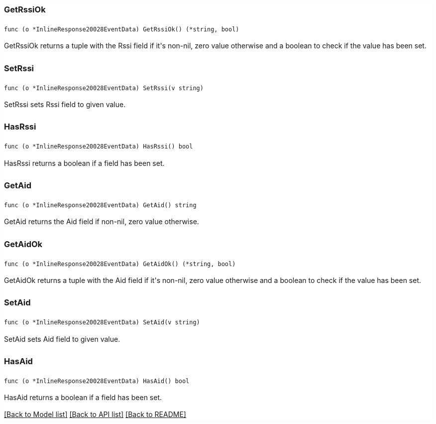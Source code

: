### GetRssiOk

`func (o *InlineResponse20028EventData) GetRssiOk() (*string, bool)`

GetRssiOk returns a tuple with the Rssi field if it's non-nil, zero value otherwise
and a boolean to check if the value has been set.

### SetRssi

`func (o *InlineResponse20028EventData) SetRssi(v string)`

SetRssi sets Rssi field to given value.

### HasRssi

`func (o *InlineResponse20028EventData) HasRssi() bool`

HasRssi returns a boolean if a field has been set.

### GetAid

`func (o *InlineResponse20028EventData) GetAid() string`

GetAid returns the Aid field if non-nil, zero value otherwise.

### GetAidOk

`func (o *InlineResponse20028EventData) GetAidOk() (*string, bool)`

GetAidOk returns a tuple with the Aid field if it's non-nil, zero value otherwise
and a boolean to check if the value has been set.

### SetAid

`func (o *InlineResponse20028EventData) SetAid(v string)`

SetAid sets Aid field to given value.

### HasAid

`func (o *InlineResponse20028EventData) HasAid() bool`

HasAid returns a boolean if a field has been set.


[[Back to Model list]](../README.md#documentation-for-models) [[Back to API list]](../README.md#documentation-for-api-endpoints) [[Back to README]](../README.md)



